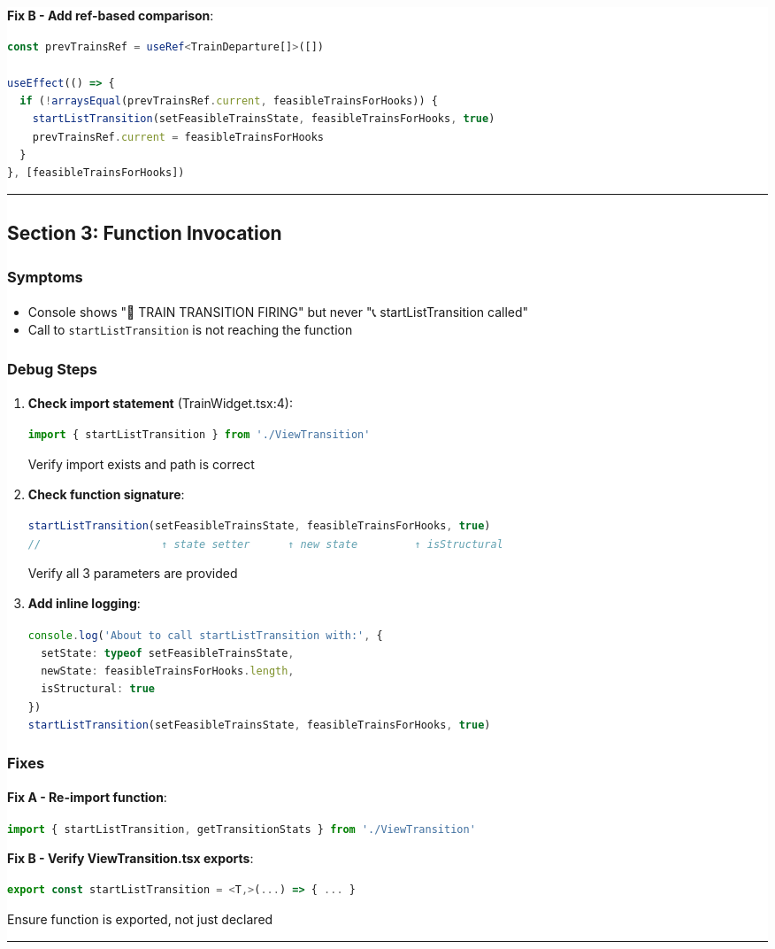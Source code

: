 **Fix B - Add ref-based comparison**:
```typescript
const prevTrainsRef = useRef<TrainDeparture[]>([])

useEffect(() => {
  if (!arraysEqual(prevTrainsRef.current, feasibleTrainsForHooks)) {
    startListTransition(setFeasibleTrainsState, feasibleTrainsForHooks, true)
    prevTrainsRef.current = feasibleTrainsForHooks
  }
}, [feasibleTrainsForHooks])
```

---

## Section 3: Function Invocation

### Symptoms
- Console shows "🚂 TRAIN TRANSITION FIRING" but never "📞 startListTransition called"
- Call to `startListTransition` is not reaching the function

### Debug Steps

1. **Check import statement** (TrainWidget.tsx:4):
   ```typescript
   import { startListTransition } from './ViewTransition'
   ```
   Verify import exists and path is correct

2. **Check function signature**:
   ```typescript
   startListTransition(setFeasibleTrainsState, feasibleTrainsForHooks, true)
   //                   ↑ state setter      ↑ new state         ↑ isStructural
   ```
   Verify all 3 parameters are provided

3. **Add inline logging**:
   ```typescript
   console.log('About to call startListTransition with:', {
     setState: typeof setFeasibleTrainsState,
     newState: feasibleTrainsForHooks.length,
     isStructural: true
   })
   startListTransition(setFeasibleTrainsState, feasibleTrainsForHooks, true)
   ```

### Fixes

**Fix A - Re-import function**:
```typescript
import { startListTransition, getTransitionStats } from './ViewTransition'
```

**Fix B - Verify ViewTransition.tsx exports**:
```typescript
export const startListTransition = <T,>(...) => { ... }
```
Ensure function is exported, not just declared

---